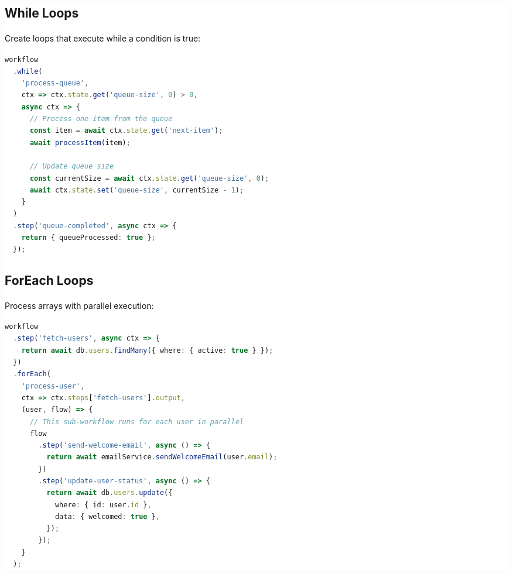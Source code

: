## While Loops

Create loops that execute while a condition is true:

```typescript
workflow
  .while(
    'process-queue',
    ctx => ctx.state.get('queue-size', 0) > 0,
    async ctx => {
      // Process one item from the queue
      const item = await ctx.state.get('next-item');
      await processItem(item);

      // Update queue size
      const currentSize = await ctx.state.get('queue-size', 0);
      await ctx.state.set('queue-size', currentSize - 1);
    }
  )
  .step('queue-completed', async ctx => {
    return { queueProcessed: true };
  });
```

## ForEach Loops

Process arrays with parallel execution:

```typescript
workflow
  .step('fetch-users', async ctx => {
    return await db.users.findMany({ where: { active: true } });
  })
  .forEach(
    'process-user',
    ctx => ctx.steps['fetch-users'].output,
    (user, flow) => {
      // This sub-workflow runs for each user in parallel
      flow
        .step('send-welcome-email', async () => {
          return await emailService.sendWelcomeEmail(user.email);
        })
        .step('update-user-status', async () => {
          return await db.users.update({
            where: { id: user.id },
            data: { welcomed: true },
          });
        });
    }
  );
```
